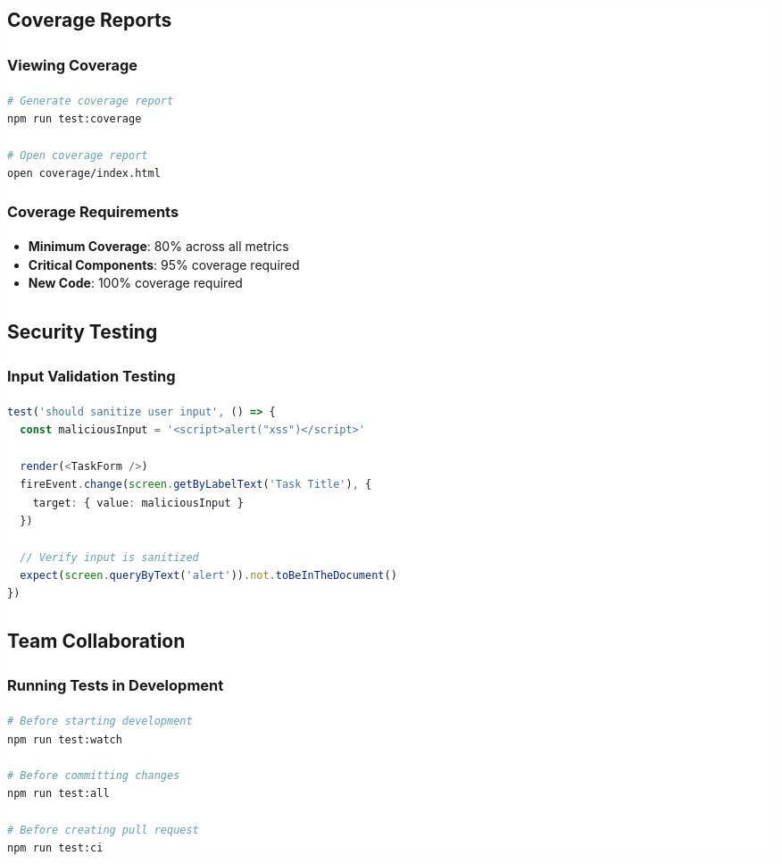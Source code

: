 ## Coverage Reports

### Viewing Coverage

```bash
# Generate coverage report
npm run test:coverage

# Open coverage report
open coverage/index.html
```

### Coverage Requirements

- **Minimum Coverage**: 80% across all metrics
- **Critical Components**: 95% coverage required
- **New Code**: 100% coverage required

## Security Testing

### Input Validation Testing

```typescript
test('should sanitize user input', () => {
  const maliciousInput = '<script>alert("xss")</script>'

  render(<TaskForm />)
  fireEvent.change(screen.getByLabelText('Task Title'), {
    target: { value: maliciousInput }
  })

  // Verify input is sanitized
  expect(screen.queryByText('alert')).not.toBeInTheDocument()
})
```

## Team Collaboration

### Running Tests in Development

```bash
# Before starting development
npm run test:watch

# Before committing changes
npm run test:all

# Before creating pull request
npm run test:ci
```
